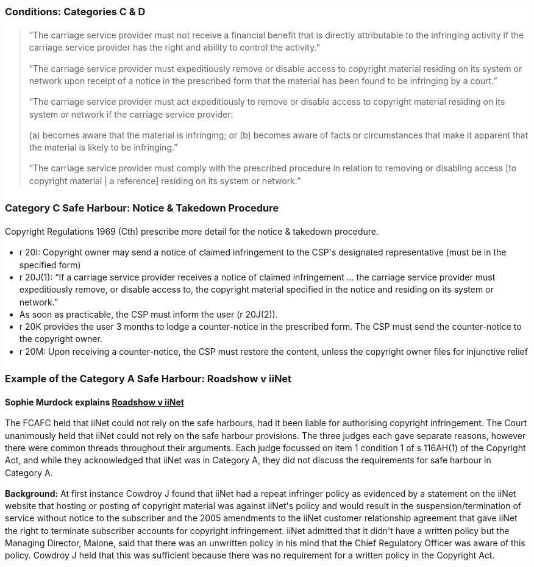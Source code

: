 
### Conditions: Categories C & D

>“The carriage service provider must not receive a financial benefit that is directly attributable to the infringing activity if the carriage service provider has the right and ability to control the activity.”
>
>“The carriage service provider must expeditiously remove or disable access to copyright material residing on its system or network upon receipt of a notice in the prescribed form that the material has been found to be infringing by a court.”
>
>“The carriage service provider must act expeditiously to remove or disable access to copyright material residing on its system or network if the carriage service provider:
>
>(a) becomes aware that the material is infringing; or
>(b) becomes aware of facts or circumstances that make it apparent that the material is likely to be infringing.”
>
>“The carriage service provider must comply with the prescribed procedure in relation to removing or disabling access [to copyright material | a reference] residing on its system or network.”


### Category C Safe Harbour: Notice & Takedown Procedure

Copyright Regulations 1969 (Cth) prescribe more detail for the notice & takedown procedure.

* r 20I: Copyright owner may send a notice of claimed infringement to the CSP's designated representative (must be in the specified form)
* r 20J(1): “If a carriage service provider receives a notice of claimed infringement ... the carriage service provider must expeditiously remove, or disable access to, the copyright material specified in the notice and residing on its system or network.”
* As soon as practicable, the CSP must inform the user (r 20J(2)).
* r 20K provides the user 3 months to lodge a counter-notice in the prescribed form. The CSP must send the counter-notice to the copyright owner.
* r 20M: Upon receiving a counter-notice, the CSP must restore the content, unless the copyright owner files for injunctive relief


### Example of the Category A Safe Harbour: Roadshow v iiNet

**Sophie Murdock explains [Roadshow v iiNet](https://www.youtube.com/watch?v=h4iBhgAUV8Q)**

The FCAFC held that iiNet could not rely on the safe harbours, had it been liable for authorising copyright infringement. The Court unanimously held that iiNet could not rely on the safe harbour provisions. The three judges each gave separate reasons, however there were common threads throughout their arguments. Each judge focussed on item 1 condition 1 of s 116AH(1) of the Copyright Act, and while they acknowledged that iiNet was in Category A, they did not discuss the requirements for safe harbour in Category A.

**Background:** At first instance Cowdroy J found that iiNet had a repeat infringer policy as evidenced by a statement on the iiNet website that hosting or posting of copyright material was against iiNet's policy and would result in the suspension/termination of service without notice to the subscriber and the 2005 amendments to the iiNet customer relationship agreement that gave iiNet the right to terminate subscriber accounts for copyright infringement. iiNet admitted that it didn't have a written policy but the Managing Director, Malone, said that there was an unwritten policy in his mind that the Chief Regulatory Officer was aware of this policy. Cowdroy J held that this was sufficient because there was no requirement for a written policy in the Copyright Act.


[^AUTOREPLACEDhttpwwwlawcornelleduuscode17512htmlAUTOREPLACED]: http://www.law.cornell.edu/uscode/17/512.html